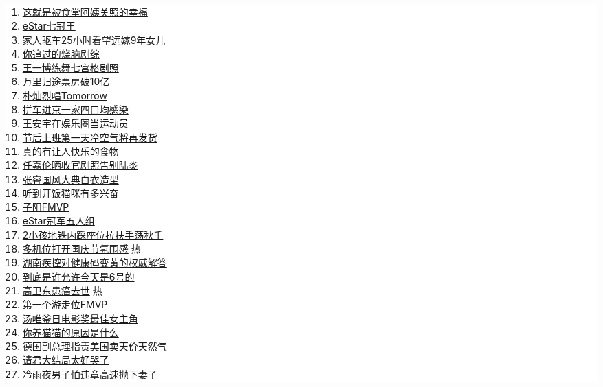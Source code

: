 1. [这就是被食堂阿姨关照的幸福](https://s.weibo.com//weibo?q=%23%E8%BF%99%E5%B0%B1%E6%98%AF%E8%A2%AB%E9%A3%9F%E5%A0%82%E9%98%BF%E5%A7%A8%E5%85%B3%E7%85%A7%E7%9A%84%E5%B9%B8%E7%A6%8F%23&t=31&band_rank=31&Refer=top)
1. [eStar七冠王](https://s.weibo.com//weibo?q=%23eStar%E4%B8%83%E5%86%A0%E7%8E%8B%23&t=31&band_rank=32&Refer=top)
1. [家人驱车25小时看望远嫁9年女儿](https://s.weibo.com//weibo?q=%23%E5%AE%B6%E4%BA%BA%E9%A9%B1%E8%BD%A625%E5%B0%8F%E6%97%B6%E7%9C%8B%E6%9C%9B%E8%BF%9C%E5%AB%819%E5%B9%B4%E5%A5%B3%E5%84%BF%23&t=31&band_rank=33&Refer=top)
1. [你追过的烧脑剧综](https://s.weibo.com//weibo?q=%23%E4%BD%A0%E8%BF%BD%E8%BF%87%E7%9A%84%E7%83%A7%E8%84%91%E5%89%A7%E7%BB%BC%23&t=31&band_rank=34&Refer=top)
1. [王一博练舞七宫格剧照](https://s.weibo.com//weibo?q=%23%E7%8E%8B%E4%B8%80%E5%8D%9A%E7%BB%83%E8%88%9E%E4%B8%83%E5%AE%AB%E6%A0%BC%E5%89%A7%E7%85%A7%23&t=31&band_rank=35&Refer=top)
1. [万里归途票房破10亿](https://s.weibo.com//weibo?q=%23%E4%B8%87%E9%87%8C%E5%BD%92%E9%80%94%E7%A5%A8%E6%88%BF%E7%A0%B410%E4%BA%BF%23&t=31&band_rank=36&Refer=top)
1. [朴灿烈唱Tomorrow](https://s.weibo.com//weibo?q=%23%E6%9C%B4%E7%81%BF%E7%83%88%E5%94%B1Tomorrow%23&t=31&band_rank=37&Refer=top)
1. [拼车进京一家四口均感染](https://s.weibo.com//weibo?q=%23%E6%8B%BC%E8%BD%A6%E8%BF%9B%E4%BA%AC%E4%B8%80%E5%AE%B6%E5%9B%9B%E5%8F%A3%E5%9D%87%E6%84%9F%E6%9F%93%23&t=31&band_rank=38&Refer=top)
1. [王安宇在娱乐圈当运动员](https://s.weibo.com//weibo?q=%23%E7%8E%8B%E5%AE%89%E5%AE%87%E5%9C%A8%E5%A8%B1%E4%B9%90%E5%9C%88%E5%BD%93%E8%BF%90%E5%8A%A8%E5%91%98%23&t=31&band_rank=39&Refer=top)
1. [节后上班第一天冷空气将再发货](https://s.weibo.com//weibo?q=%23%E8%8A%82%E5%90%8E%E4%B8%8A%E7%8F%AD%E7%AC%AC%E4%B8%80%E5%A4%A9%E5%86%B7%E7%A9%BA%E6%B0%94%E5%B0%86%E5%86%8D%E5%8F%91%E8%B4%A7%23&t=31&band_rank=40&Refer=top)
1. [真的有让人快乐的食物](https://s.weibo.com//weibo?q=%23%E7%9C%9F%E7%9A%84%E6%9C%89%E8%AE%A9%E4%BA%BA%E5%BF%AB%E4%B9%90%E7%9A%84%E9%A3%9F%E7%89%A9%23&t=31&band_rank=42&Refer=top)
1. [任嘉伦晒收官剧照告别陆炎](https://s.weibo.com//weibo?q=%23%E4%BB%BB%E5%98%89%E4%BC%A6%E6%99%92%E6%94%B6%E5%AE%98%E5%89%A7%E7%85%A7%E5%91%8A%E5%88%AB%E9%99%86%E7%82%8E%23&t=31&band_rank=44&Refer=top)
1. [张睿国风大典白衣造型](https://s.weibo.com//weibo?q=%23%E5%BC%A0%E7%9D%BF%E5%9B%BD%E9%A3%8E%E5%A4%A7%E5%85%B8%E7%99%BD%E8%A1%A3%E9%80%A0%E5%9E%8B%23&t=31&band_rank=46&Refer=top)
1. [听到开饭猫咪有多兴奋](https://s.weibo.com//weibo?q=%23%E5%90%AC%E5%88%B0%E5%BC%80%E9%A5%AD%E7%8C%AB%E5%92%AA%E6%9C%89%E5%A4%9A%E5%85%B4%E5%A5%8B%23&t=31&band_rank=47&Refer=top)
1. [子阳FMVP](https://s.weibo.com//weibo?q=%23%E5%AD%90%E9%98%B3FMVP%23&t=31&band_rank=48&Refer=top)
1. [eStar冠军五人组](https://s.weibo.com//weibo?q=%23eStar%E5%86%A0%E5%86%9B%E4%BA%94%E4%BA%BA%E7%BB%84%23&t=31&band_rank=49&Refer=top)
1. [2小孩地铁内踩座位拉扶手荡秋千](https://s.weibo.com//weibo?q=%232%E5%B0%8F%E5%AD%A9%E5%9C%B0%E9%93%81%E5%86%85%E8%B8%A9%E5%BA%A7%E4%BD%8D%E6%8B%89%E6%89%B6%E6%89%8B%E8%8D%A1%E7%A7%8B%E5%8D%83%23&t=31&band_rank=50&Refer=top)
1. [多机位打开国庆节氛围感](https://s.weibo.com//weibo?q=%23%E5%A4%9A%E6%9C%BA%E4%BD%8D%E6%89%93%E5%BC%80%E5%9B%BD%E5%BA%86%E8%8A%82%E6%B0%9B%E5%9B%B4%E6%84%9F%23&Refer=new_time)
   热
1. [湖南疾控对健康码变黄的权威解答](https://s.weibo.com//weibo?q=%23%E6%B9%96%E5%8D%97%E7%96%BE%E6%8E%A7%E5%AF%B9%E5%81%A5%E5%BA%B7%E7%A0%81%E5%8F%98%E9%BB%84%E7%9A%84%E6%9D%83%E5%A8%81%E8%A7%A3%E7%AD%94%23&t=31&band_rank=2&Refer=top)
1. [到底是谁允许今天是6号的](https://s.weibo.com//weibo?q=%23%E5%88%B0%E5%BA%95%E6%98%AF%E8%B0%81%E5%85%81%E8%AE%B8%E4%BB%8A%E5%A4%A9%E6%98%AF6%E5%8F%B7%E7%9A%84%23&t=31&band_rank=5&Refer=top)
1. [高卫东患癌去世](https://s.weibo.com//weibo?q=%23%E9%AB%98%E5%8D%AB%E4%B8%9C%E6%82%A3%E7%99%8C%E5%8E%BB%E4%B8%96%23&t=31&band_rank=6&Refer=top)
   热
1. [第一个游走位FMVP](https://s.weibo.com//weibo?q=%23%E7%AC%AC%E4%B8%80%E4%B8%AA%E6%B8%B8%E8%B5%B0%E4%BD%8DFMVP%23&t=31&band_rank=7&Refer=top)
1. [汤唯釜日电影奖最佳女主角](https://s.weibo.com//weibo?q=%23%E6%B1%A4%E5%94%AF%E9%87%9C%E6%97%A5%E7%94%B5%E5%BD%B1%E5%A5%96%E6%9C%80%E4%BD%B3%E5%A5%B3%E4%B8%BB%E8%A7%92%23&t=31&band_rank=11&Refer=top)
1. [你养猫猫的原因是什么](https://s.weibo.com//weibo?q=%23%E4%BD%A0%E5%85%BB%E7%8C%AB%E7%8C%AB%E7%9A%84%E5%8E%9F%E5%9B%A0%E6%98%AF%E4%BB%80%E4%B9%88%23&t=31&band_rank=12&Refer=top)
1. [德国副总理指责美国卖天价天然气](https://s.weibo.com//weibo?q=%23%E5%BE%B7%E5%9B%BD%E5%89%AF%E6%80%BB%E7%90%86%E6%8C%87%E8%B4%A3%E7%BE%8E%E5%9B%BD%E5%8D%96%E5%A4%A9%E4%BB%B7%E5%A4%A9%E7%84%B6%E6%B0%94%23&t=31&band_rank=13&Refer=top)
1. [请君大结局太好哭了](https://s.weibo.com//weibo?q=%23%E8%AF%B7%E5%90%9B%E5%A4%A7%E7%BB%93%E5%B1%80%E5%A4%AA%E5%A5%BD%E5%93%AD%E4%BA%86%23&t=31&band_rank=14&Refer=top)
1. [冷雨夜男子怕违章高速抛下妻子](https://s.weibo.com//weibo?q=%23%E5%86%B7%E9%9B%A8%E5%A4%9C%E7%94%B7%E5%AD%90%E6%80%95%E8%BF%9D%E7%AB%A0%E9%AB%98%E9%80%9F%E6%8A%9B%E4%B8%8B%E5%A6%BB%E5%AD%90%23&t=31&band_rank=15&Refer=top)
